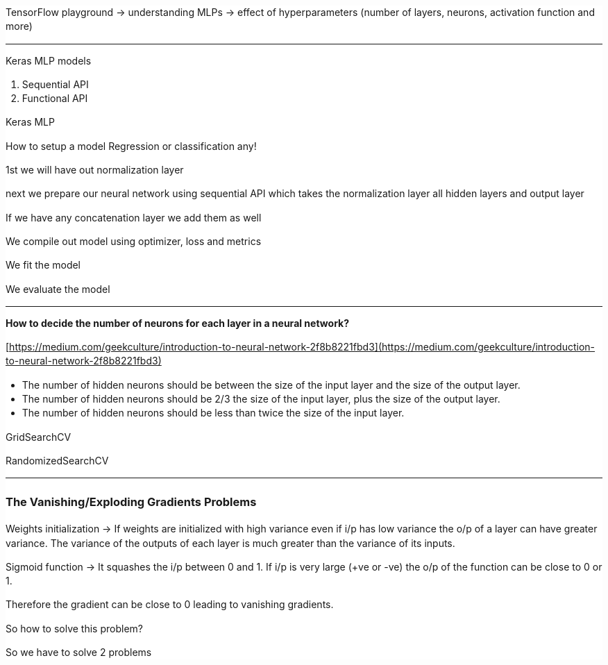 TensorFlow playground → understanding MLPs → effect of hyperparameters (number of layers, neurons, activation function and more)

---

Keras MLP models

1. Sequential API
2. Functional API

Keras MLP 

How to setup a model Regression or classification any!

1st we will have out normalization layer

next we prepare our neural network using sequential API which takes the normalization layer all hidden layers and output layer

If we have any concatenation layer we add them as well

We compile out model using optimizer, loss and metrics

We fit the model

We evaluate the model

---

**How to decide the number of neurons for each layer in a neural network?**

[https://medium.com/geekculture/introduction-to-neural-network-2f8b8221fbd3](https://medium.com/geekculture/introduction-to-neural-network-2f8b8221fbd3)

- The number of hidden neurons should be between the size of the input layer and the size of the output layer.
- The number of hidden neurons should be 2/3 the size of the input layer, plus the size of the output layer.
- The number of hidden neurons should be less than twice the size of the input layer.

GridSearchCV

RandomizedSearchCV

---

### The Vanishing/Exploding Gradients Problems

Weights initialization → If weights are initialized with high variance even if i/p has low variance the o/p of a layer can have greater variance. The variance of the outputs of each layer is much greater than the variance of its inputs.

Sigmoid function → It squashes the i/p between 0 and 1. If i/p is very large (+ve or -ve) the o/p of the function can be close to 0 or 1.

Therefore the gradient can be close to 0 leading to vanishing gradients.

So how to solve this problem?

So we have to solve 2 problems 

